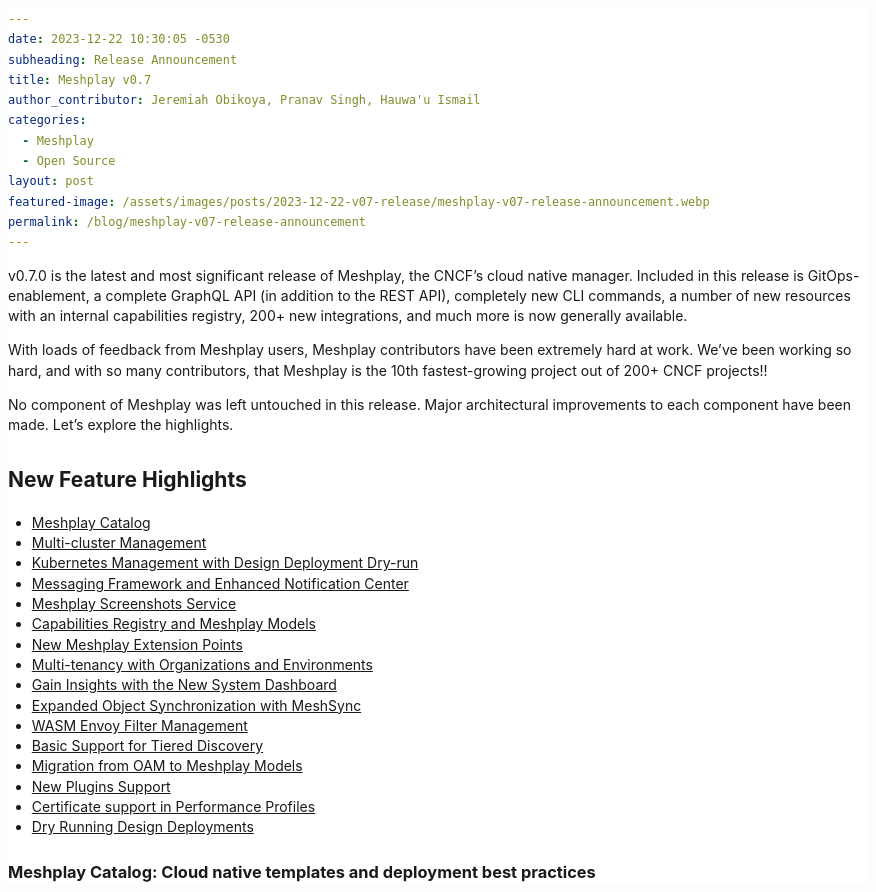 ```yaml
---
date: 2023-12-22 10:30:05 -0530
subheading: Release Announcement
title: Meshplay v0.7
author_contributor: Jeremiah Obikoya, Pranav Singh, Hauwa'u Ismail
categories:
  - Meshplay
  - Open Source
layout: post
featured-image: /assets/images/posts/2023-12-22-v07-release/meshplay-v07-release-announcement.webp
permalink: /blog/meshplay-v07-release-announcement
---
```

v0.7.0 is the latest and most significant release of Meshplay, the CNCF’s cloud native manager. Included in this release is GitOps-enablement, a complete GraphQL API (in addition to the REST API), completely new CLI commands, a number of new resources with an internal capabilities registry, 200+ new integrations, and much more is now generally available.

With loads of feedback from Meshplay users, Meshplay contributors have been extremely hard at work. We’ve been working so hard, and with so many contributors, that Meshplay is the 10th fastest-growing project out of 200+ CNCF projects!!

No component of Meshplay was left untouched in this release. Major architectural improvements to each component have been made. Let’s explore the highlights.

## New Feature Highlights

- [Meshplay Catalog](/catalog)
- [Multi-cluster Management](#enhanced-multi-cluster-support-for-environments)
- [Kubernetes Management with Design Deployment Dry-run](#kubernetes-management-with-design-deployment-dry-run)
- [Messaging Framework and Enhanced Notification Center](#meshplays-messaging-framework-notification-center)
- [Meshplay Screenshots Service](#meshplay-screenshot-service-automated-screenshots-for-your-gitops-pipelines)
- [Capabilities Registry and Meshplay Models](#capabilities-registry-and-meshplay-models)
- [New Meshplay Extension Points](#new-meshplay-extension-points)
- [Multi-tenancy with Organizations and Environments](#multi-tenancy-with-organizations-and-environments)
- [Gain Insights with the New System Dashboard](#gain-insights-with-the-new-system-dashboard)
- [Expanded Object Synchronization with MeshSync](#expanded-object-synchronization-with-meshsync)
- [WASM Envoy Filter Management](#efficient-wasm-envoy-filter-management)
- [Basic Support for Tiered Discovery](#)
- [Migration from OAM to Meshplay Models](#)
- [New Plugins Support](#)
- [Certificate support in Performance Profiles](#)
- [Dry Running Design Deployments](#)

### Meshplay Catalog: Cloud native templates and deployment best practices
